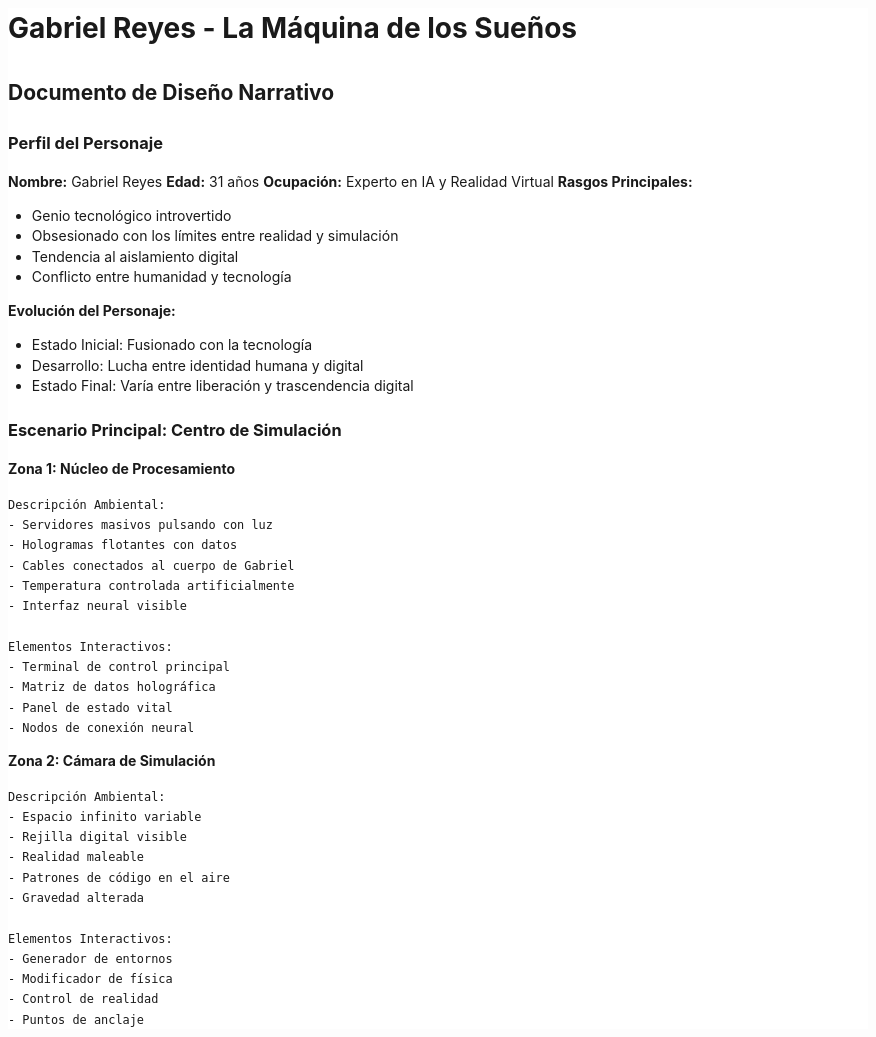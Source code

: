# Gabriel Reyes - La Máquina de los Sueños

## Documento de Diseño Narrativo

### Perfil del Personaje

**Nombre:** Gabriel Reyes
**Edad:** 31 años
**Ocupación:** Experto en IA y Realidad Virtual
**Rasgos Principales:**

- Genio tecnológico introvertido
- Obsesionado con los límites entre realidad y simulación
- Tendencia al aislamiento digital
- Conflicto entre humanidad y tecnología

**Evolución del Personaje:**

- Estado Inicial: Fusionado con la tecnología
- Desarrollo: Lucha entre identidad humana y digital
- Estado Final: Varía entre liberación y trascendencia digital

### Escenario Principal: Centro de Simulación

**Zona 1: Núcleo de Procesamiento**

```
Descripción Ambiental:
- Servidores masivos pulsando con luz
- Hologramas flotantes con datos
- Cables conectados al cuerpo de Gabriel
- Temperatura controlada artificialmente
- Interfaz neural visible

Elementos Interactivos:
- Terminal de control principal
- Matriz de datos holográfica
- Panel de estado vital
- Nodos de conexión neural
```

**Zona 2: Cámara de Simulación**

```
Descripción Ambiental:
- Espacio infinito variable
- Rejilla digital visible
- Realidad maleable
- Patrones de código en el aire
- Gravedad alterada

Elementos Interactivos:
- Generador de entornos
- Modificador de física
- Control de realidad
- Puntos de anclaje
```
